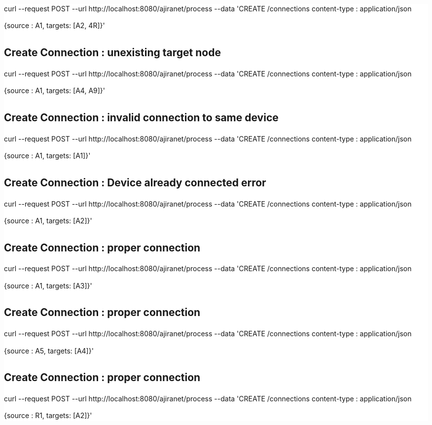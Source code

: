curl --request POST   --url http://localhost:8080/ajiranet/process --data 'CREATE /connections 
content-type : application/json
 
{source : A1, targets: [A2, 4R]}'


## Create Connection : unexisting target node


curl --request POST   --url http://localhost:8080/ajiranet/process --data 'CREATE /connections 
content-type : application/json
 
{source : A1, targets: [A4, A9]}'


## Create Connection : invalid connection to same device


curl --request POST   --url http://localhost:8080/ajiranet/process --data 'CREATE /connections 
content-type : application/json
 
{source : A1, targets: [A1]}'


## Create Connection : Device already connected error


curl --request POST   --url http://localhost:8080/ajiranet/process --data 'CREATE /connections 
content-type : application/json
 
{source : A1, targets: [A2]}'


## Create Connection : proper connection


curl --request POST   --url http://localhost:8080/ajiranet/process --data 'CREATE /connections 
content-type : application/json
 
{source : A1, targets: [A3]}'


## Create Connection : proper connection


curl --request POST   --url http://localhost:8080/ajiranet/process --data 'CREATE /connections 
content-type : application/json
 
{source : A5, targets: [A4]}'


## Create Connection : proper connection


curl --request POST   --url http://localhost:8080/ajiranet/process --data 'CREATE /connections 
content-type : application/json
 
{source : R1, targets: [A2]}'
